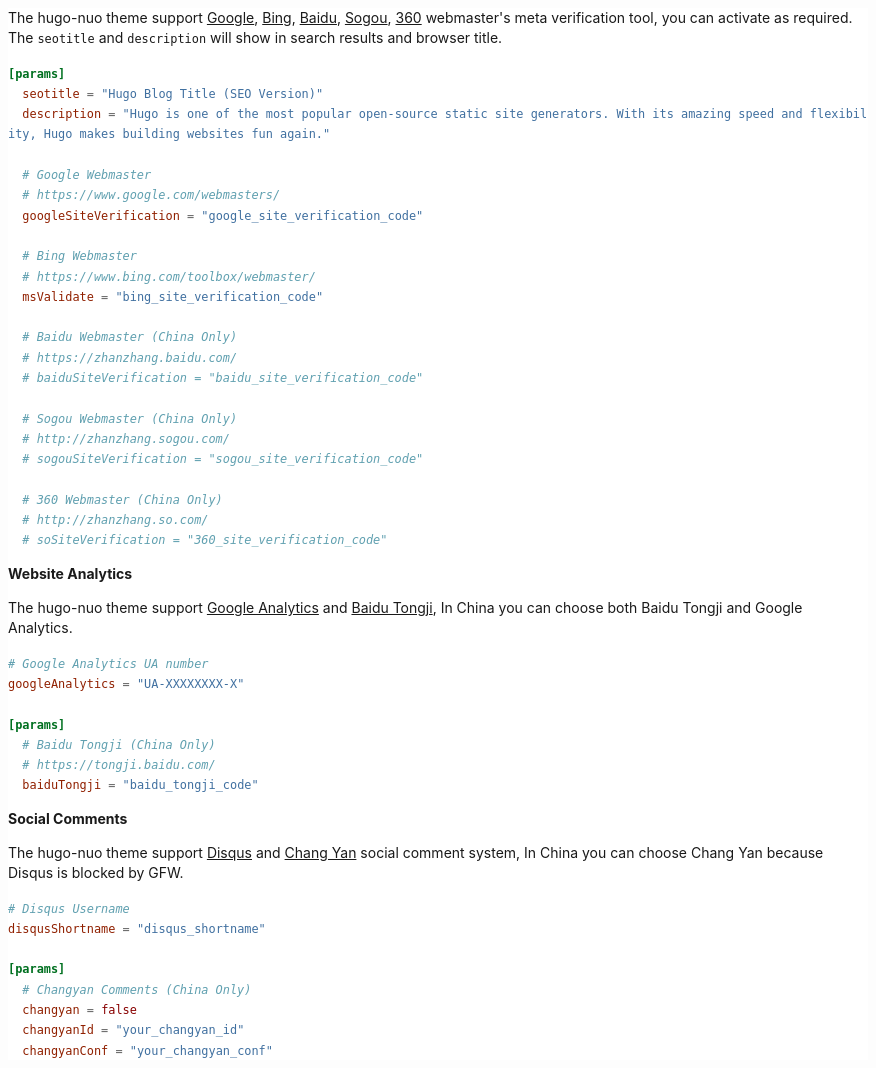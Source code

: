 The hugo-nuo theme support [Google](https://www.google.com/webmasters/), [Bing](https://www.bing.com/toolbox/webmaster/), [Baidu](https://zhanzhang.baidu.com/), [Sogou](http://zhanzhang.sogou.com/), [360](http://zhanzhang.so.com/) webmaster's meta verification tool, you can activate as required. The `seotitle` and `description` will show in search results and browser title.

```toml
[params]
  seotitle = "Hugo Blog Title (SEO Version)"
  description = "Hugo is one of the most popular open-source static site generators. With its amazing speed and flexibility, Hugo makes building websites fun again."

  # Google Webmaster
  # https://www.google.com/webmasters/
  googleSiteVerification = "google_site_verification_code"

  # Bing Webmaster
  # https://www.bing.com/toolbox/webmaster/
  msValidate = "bing_site_verification_code"

  # Baidu Webmaster (China Only)
  # https://zhanzhang.baidu.com/
  # baiduSiteVerification = "baidu_site_verification_code"

  # Sogou Webmaster (China Only)
  # http://zhanzhang.sogou.com/
  # sogouSiteVerification = "sogou_site_verification_code"

  # 360 Webmaster (China Only)
  # http://zhanzhang.so.com/
  # soSiteVerification = "360_site_verification_code"
```

**Website Analytics**

The hugo-nuo theme support [Google Analytics](https://www.google.com/analytics/) and [Baidu Tongji](https://tongji.baidu.com/), In China you can choose both Baidu Tongji and Google Analytics.

```toml
# Google Analytics UA number
googleAnalytics = "UA-XXXXXXXX-X"

[params]
  # Baidu Tongji (China Only)
  # https://tongji.baidu.com/
  baiduTongji = "baidu_tongji_code"
```

**Social Comments**

The hugo-nuo theme support [Disqus](https://disqus.com/) and [Chang Yan](https://changyan.kuaizhan.com/) social comment system, In China you can choose Chang Yan because Disqus is blocked by GFW.

```toml
# Disqus Username
disqusShortname = "disqus_shortname"

[params]
  # Changyan Comments (China Only)
  changyan = false
  changyanId = "your_changyan_id"
  changyanConf = "your_changyan_conf"
```
